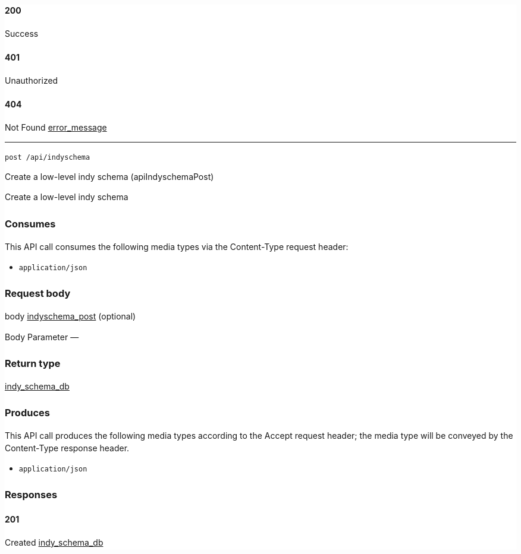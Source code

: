 #### 200

Success

#### 401

Unauthorized [](#)

#### 404

Not Found [error_message](#error_message)

---

<span id="apiIndyschemaPost"></span>

```post
post /api/indyschema
```

Create a low-level indy schema (<span
class="nickname">apiIndyschemaPost</span>)

Create a low-level indy schema

### Consumes

This API call consumes the following media types via the <span
class="header">Content-Type</span> request header:

-   `application/json`

### Request body

body [indyschema_post](#indyschema_post) (optional)

<span class="param-type">Body Parameter</span> —

### Return type

[indy_schema_db](#indy_schema_db)

### Produces

This API call produces the following media types according to the <span
class="header">Accept</span> request header; the media type will be
conveyed by the <span class="header">Content-Type</span> response
header.

-   `application/json`

### Responses

#### 201

Created [indy_schema_db](#indy_schema_db)
